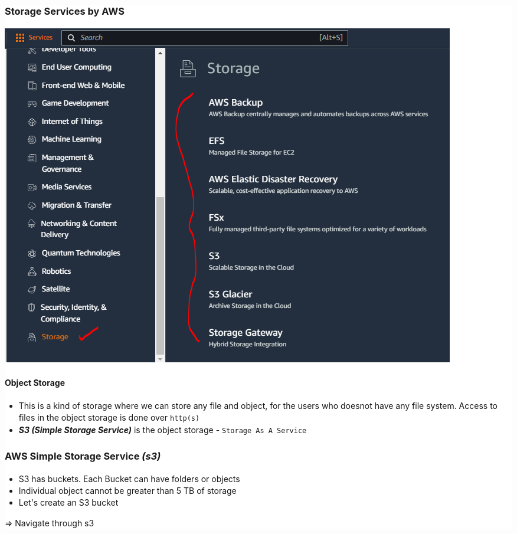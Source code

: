 ### Storage Services by AWS

![alt text](shots/4.PNG)

#### Object Storage

* This is a kind of storage where we can store any file and object, for the users who doesnot have any file system. Access to files in the object storage is done over `http(s)`
* _**S3 (Simple Storage Service)**_ is the object storage - `Storage As A Service`

### AWS Simple Storage Service _**(s3)**_

* S3 has buckets. Each Bucket can have folders or objects
* Individual object cannot be greater than 5 TB of storage
* Let's create an S3 bucket

=> Navigate through s3       
